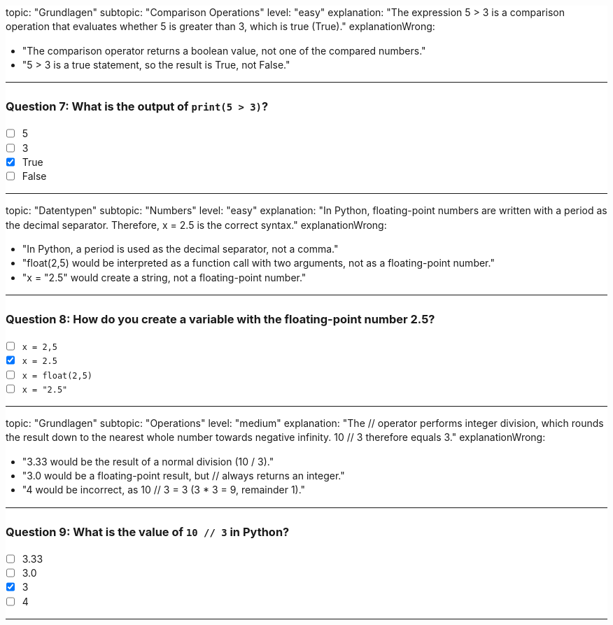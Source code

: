 topic: "Grundlagen"
subtopic: "Comparison Operations"
level: "easy"
explanation: "The expression 5 > 3 is a comparison operation that evaluates whether 5 is greater than 3, which is true (True)."
explanationWrong:
  - "The comparison operator returns a boolean value, not one of the compared numbers."
  - "5 > 3 is a true statement, so the result is True, not False."
---
### Question 7: What is the output of `print(5 > 3)`?
- [ ] 5
- [ ] 3
- [x] True
- [ ] False

---
topic: "Datentypen"
subtopic: "Numbers"
level: "easy"
explanation: "In Python, floating-point numbers are written with a period as the decimal separator. Therefore, x = 2.5 is the correct syntax."
explanationWrong:
  - "In Python, a period is used as the decimal separator, not a comma."
  - "float(2,5) would be interpreted as a function call with two arguments, not as a floating-point number."
  - "x = \"2.5\" would create a string, not a floating-point number."
---
### Question 8: How do you create a variable with the floating-point number 2.5?
- [ ] `x = 2,5`
- [x] `x = 2.5`
- [ ] `x = float(2,5)`
- [ ] `x = "2.5"`

---
topic: "Grundlagen"
subtopic: "Operations"
level: "medium"
explanation: "The // operator performs integer division, which rounds the result down to the nearest whole number towards negative infinity. 10 // 3 therefore equals 3."
explanationWrong:
  - "3.33 would be the result of a normal division (10 / 3)."
  - "3.0 would be a floating-point result, but // always returns an integer."
  - "4 would be incorrect, as 10 // 3 = 3 (3 * 3 = 9, remainder 1)."
---
### Question 9: What is the value of `10 // 3` in Python?
- [ ] 3.33
- [ ] 3.0
- [x] 3
- [ ] 4

---